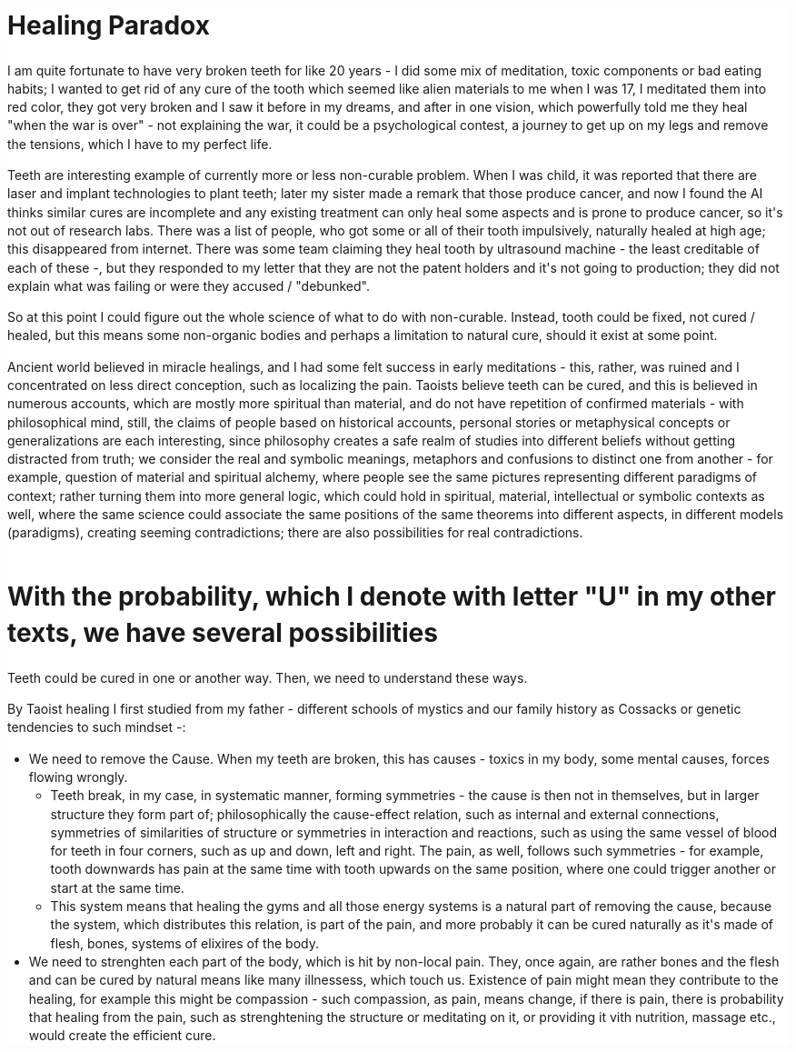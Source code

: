 # Healing Paradox

I am quite fortunate to have very broken teeth for like 20 years - I did some mix of meditation, toxic components or bad eating habits; I wanted to get rid of any cure of the tooth which seemed like alien materials to me when I was 17, I meditated them into red color, they got very broken and I saw it before in my dreams, and after in one vision, which powerfully told me they heal "when the war is over" - not explaining the war, it could be a psychological contest, a journey to get up on my legs and remove the tensions, which I have to my perfect life.

Teeth are interesting example of currently more or less non-curable problem. When I was child, it was reported that there are laser and implant technologies to plant teeth; later my sister made a remark that those produce cancer, and now I found the AI thinks similar cures are incomplete and any existing treatment can only heal some aspects and is prone to produce cancer, so it's not out of research labs. There was a list of people, who got some or all of their tooth impulsively, naturally healed at high age; this disappeared from internet. There was some team claiming they heal tooth by ultrasound machine - the least creditable of each of these -, but they responded to my letter that they are not the patent holders and it's not going to production; they did not explain what was failing or were they accused / "debunked".

So at this point I could figure out the whole science of what to do with non-curable. Instead, tooth could be fixed, not cured / healed, but this means some non-organic bodies and perhaps a limitation to natural cure, should it exist at some point.

Ancient world believed in miracle healings, and I had some felt success in early meditations - this, rather, was ruined and I concentrated on less direct conception, such as localizing the pain. Taoists believe teeth can be cured, and this is believed in numerous accounts, which are mostly more spiritual than material, and do not have repetition of confirmed materials - with philosophical mind, still, the claims of people based on historical accounts, personal stories or metaphysical concepts or generalizations are each interesting, since philosophy creates a safe realm of studies into different beliefs without getting distracted from truth; we consider the real and symbolic meanings, metaphors and confusions to distinct one from another - for example, question of material and spiritual alchemy, where people see the same pictures representing different paradigms of context; rather turning them into more general logic, which could hold in spiritual, material, intellectual or symbolic contexts as well, where the same science could associate the same positions of the same theorems into different aspects, in different models (paradigms), creating seeming contradictions; there are also possibilities for real contradictions.

# With the probability, which I denote with letter "U" in my other texts, we have several possibilities

Teeth could be cured in one or another way. Then, we need to understand these ways.

By Taoist healing I first studied from my father - different schools of mystics and our family history as Cossacks or genetic tendencies to such mindset -:
- We need to remove the Cause. When my teeth are broken, this has causes - toxics in my body, some mental causes, forces flowing wrongly.
  - Teeth break, in my case, in systematic manner, forming symmetries - the cause is then not in themselves, but in larger structure they form part of; philosophically the cause-effect relation, such as internal and external connections, symmetries of similarities of structure or symmetries in interaction and reactions, such as using the same vessel of blood for teeth in four corners, such as up and down, left and right. The pain, as well, follows such symmetries - for example, tooth downwards has pain at the same time with tooth upwards on the same position, where one could trigger another or start at the same time.
  - This system means that healing the gyms and all those energy systems is a natural part of removing the cause, because the system, which distributes this relation, is part of the pain, and more probably it can be cured naturally as it's made of flesh, bones, systems of elixires of the body.
- We need to strenghten each part of the body, which is hit by non-local pain. They, once again, are rather bones and the flesh and can be cured by natural means like many illnessess, which touch us. Existence of pain might mean they contribute to the healing, for example this might be compassion - such compassion, as pain, means change, if there is pain, there is probability that healing from the pain, such as strenghtening the structure or meditating on it, or providing it vith nutrition, massage etc., would create the efficient cure.